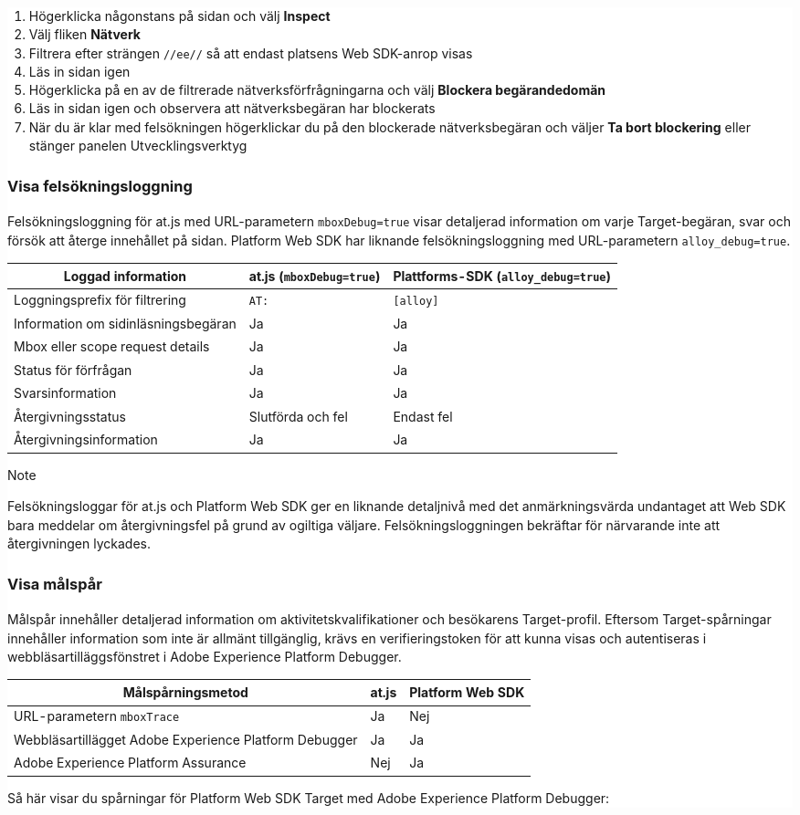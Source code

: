 1. Högerklicka någonstans på sidan och välj **Inspect**
1. Välj fliken **Nätverk**
1. Filtrera efter strängen `//ee//` så att endast platsens Web SDK-anrop visas
1. Läs in sidan igen
1. Högerklicka på en av de filtrerade nätverksförfrågningarna och välj **Blockera begärandedomän**
1. Läs in sidan igen och observera att nätverksbegäran har blockerats
1. När du är klar med felsökningen högerklickar du på den blockerade nätverksbegäran och väljer **Ta bort blockering** eller stänger panelen Utvecklingsverktyg

### Visa felsökningsloggning

Felsökningsloggning för at.js med URL-parametern `mboxDebug=true` visar detaljerad information om varje Target-begäran, svar och försök att återge innehållet på sidan. Platform Web SDK har liknande felsökningsloggning med URL-parametern `alloy_debug=true`.

| Loggad information | at.js (`mboxDebug=true`) | Plattforms-SDK (`alloy_debug=true`) |
| --- | --- | --- |
| Loggningsprefix för filtrering | `AT:` | `[alloy]` |
| Information om sidinläsningsbegäran | Ja | Ja |
| Mbox eller scope request details | Ja | Ja |
| Status för förfrågan | Ja | Ja |
| Svarsinformation | Ja | Ja |
| Återgivningsstatus | Slutförda och fel | Endast fel |
| Återgivningsinformation | Ja | Ja |

>[!NOTE]
>
>Felsökningsloggar för at.js och Platform Web SDK ger en liknande detaljnivå med det anmärkningsvärda undantaget att Web SDK bara meddelar om återgivningsfel på grund av ogiltiga väljare. Felsökningsloggningen bekräftar för närvarande inte att återgivningen lyckades.

### Visa målspår

Målspår innehåller detaljerad information om aktivitetskvalifikationer och besökarens Target-profil. Eftersom Target-spårningar innehåller information som inte är allmänt tillgänglig, krävs en verifieringstoken för att kunna visas och autentiseras i webbläsartilläggsfönstret i Adobe Experience Platform Debugger.

| Målspårningsmetod | at.js | Platform Web SDK |
| --- | --- | --- |
| URL-parametern `mboxTrace` | Ja | Nej |
| Webbläsartillägget Adobe Experience Platform Debugger | Ja | Ja |
| Adobe Experience Platform Assurance | Nej | Ja |


Så här visar du spårningar för Platform Web SDK Target med Adobe Experience Platform Debugger:
